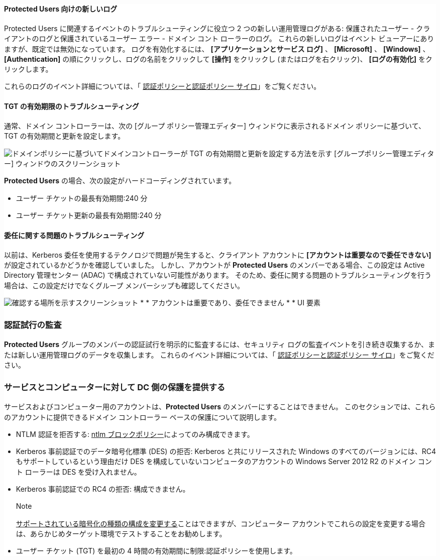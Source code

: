 #### <a name="new-logs-for-protected-users"></a>Protected Users 向けの新しいログ  
Protected Users に関連するイベントのトラブルシューティングに役立つ 2 つの新しい運用管理ログがある: 保護されたユーザー - クライアントのログと保護されているユーザー エラー - ドメイン コント ローラーのログ。 これらの新しいログはイベント ビューアーにありますが、既定では無効になっています。 ログを有効化するには、 **[アプリケーションとサービス ログ]** 、 **[Microsoft]** 、 **[Windows]** 、 **[Authentication]** の順にクリックし、ログの名前をクリックして **[操作]** をクリックし (またはログを右クリック)、 **[ログの有効化]** をクリックします。  
  
これらのログのイベント詳細については、「 [認証ポリシーと認証ポリシー サイロ](https://technet.microsoft.com/library/dn486813.aspx)」をご覧ください。  
  
#### <a name="troubleshoot-tgt-expiration"></a>TGT の有効期限のトラブルシューティング  
通常、ドメイン コントローラーは、次の [グループ ポリシー管理エディター] ウィンドウに表示されるドメイン ポリシーに基づいて、TGT の有効期間と更新を設定します。  
  
![ドメインポリシーに基づいてドメインコントローラーが TGT の有効期間と更新を設定する方法を示す [グループポリシー管理エディター] ウィンドウのスクリーンショット](../media/how-to-configure-protected-accounts/ADDS_ProtectAcct_TGTExpiration.png)  
  
**Protected Users** の場合、次の設定がハードコーディングされています。  
  
-   ユーザー チケットの最長有効期間:240 分  
  
-   ユーザー チケット更新の最長有効期間:240 分  
  
#### <a name="troubleshoot-delegation-issues"></a>委任に関する問題のトラブルシューティング  
以前は、Kerberos 委任を使用するテクノロジで問題が発生すると、クライアント アカウントに **[アカウントは重要なので委任できない]** が設定されているかどうかを確認していました。 しかし、アカウントが **Protected Users** のメンバーである場合、この設定は Active Directory 管理センター (ADAC) で構成されていない可能性があります。 そのため、委任に関する問題のトラブルシューティングを行う場合は、この設定だけでなくグループ メンバーシップも確認してください。  
  
![確認する場所を示すスクリーンショット * * アカウントは重要であり、委任できません * * UI 要素](../media/how-to-configure-protected-accounts/ADDS_ProtectAcct_TshootDelegation.gif)  
  
### <a name="audit-authentication-attempts"></a>認証試行の監査  
**Protected Users** グループのメンバーの認証試行を明示的に監査するには、セキュリティ ログの監査イベントを引き続き収集するか、または新しい運用管理ログのデータを収集します。 これらのイベント詳細については、「 [認証ポリシーと認証ポリシー サイロ](https://technet.microsoft.com/library/dn486813.aspx)」をご覧ください。  
  
### <a name="provide-dc-side-protections-for-services-and-computers"></a>サービスとコンピューターに対して DC 側の保護を提供する  
サービスおよびコンピューター用のアカウントは、**Protected Users** のメンバーにすることはできません。 このセクションでは、これらのアカウントに提供できるドメイン コントローラー ベースの保護について説明します。  
  
-   NTLM 認証を拒否する: [ntlm ブロックポリシー](https://technet.microsoft.com/library/jj865674(v=ws.10).aspx)によってのみ構成できます。  
  
-   Kerberos 事前認証でのデータ暗号化標準 (DES) の拒否: Kerberos と共にリリースされた Windows のすべてのバージョンには、RC4 もサポートしているという理由だけ DES を構成していないコンピュータのアカウントの Windows Server 2012 R2 のドメイン コント ローラーは DES を受け入れません。  
  
-   Kerberos 事前認証での RC4 の拒否: 構成できません。  
  
    > [!NOTE]  
    > [サポートされている暗号化の種類の構成を変更する](https://blogs.msdn.com/b/openspecification/archive/20../windows-configurations-for-kerberos-supported-encryption-type.aspx)ことはできますが、コンピューター アカウントでこれらの設定を変更する場合は、あらかじめターゲット環境でテストすることをお勧めします。  
  
-   ユーザー チケット (TGT) を最初の 4 時間の有効期間に制限:認証ポリシーを使用します。  
  